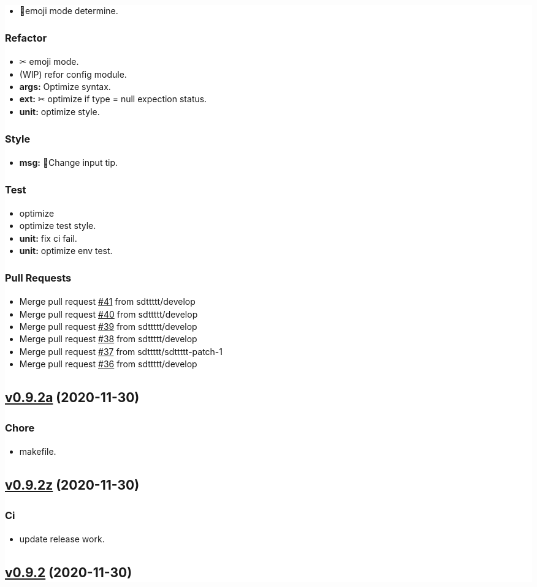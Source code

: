 * 🐞emoji mode determine.

### Refactor

* ✂ emoji mode.
* (WIP) refor config module.
* **args:** Optimize syntax.
* **ext:** ✂  optimize if type = null expection status.
* **unit:** optimize style.

### Style

* **msg:** 🎨Change input tip.

### Test

* optimize
* optimize test style.
* **unit:** fix ci fail.
* **unit:** optimize env test.

### Pull Requests

* Merge pull request [#41](https://github.com/sdttttt/gcr/issues/41) from sdttttt/develop
* Merge pull request [#40](https://github.com/sdttttt/gcr/issues/40) from sdttttt/develop
* Merge pull request [#39](https://github.com/sdttttt/gcr/issues/39) from sdttttt/develop
* Merge pull request [#38](https://github.com/sdttttt/gcr/issues/38) from sdttttt/develop
* Merge pull request [#37](https://github.com/sdttttt/gcr/issues/37) from sdttttt/sdttttt-patch-1
* Merge pull request [#36](https://github.com/sdttttt/gcr/issues/36) from sdttttt/develop


<a name="v0.9.2a"></a>
## [v0.9.2a](https://github.com/sdttttt/gcr/compare/v0.9.2z...v0.9.2a) (2020-11-30)

### Chore

* makefile.


<a name="v0.9.2z"></a>
## [v0.9.2z](https://github.com/sdttttt/gcr/compare/v0.9.2...v0.9.2z) (2020-11-30)

### Ci

* update release work.


<a name="v0.9.2"></a>
## [v0.9.2](https://github.com/sdttttt/gcr/compare/v0.9.1...v0.9.2) (2020-11-30)

